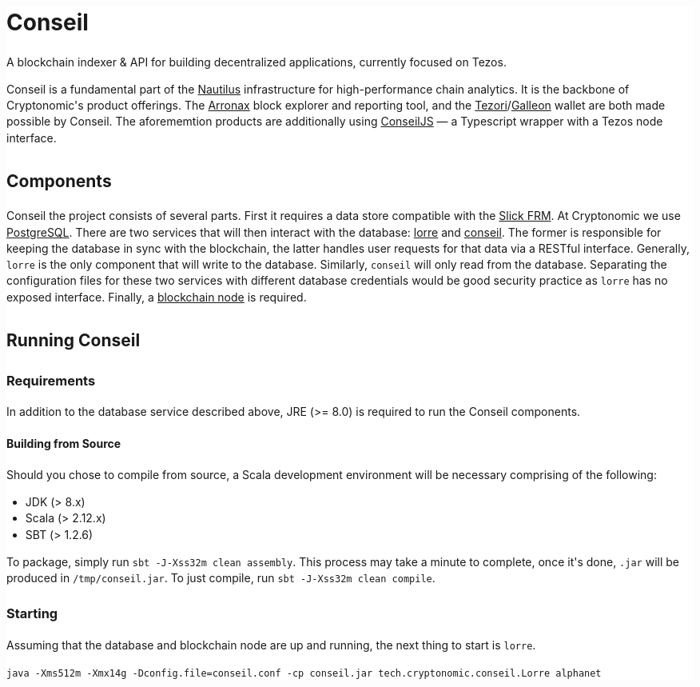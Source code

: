 # Conseil

A blockchain indexer & API for building decentralized applications, currently focused on Tezos.

Conseil is a fundamental part of the [Nautilus](https://github.com/Cryptonomic/Nautilus) infrastructure for high-performance chain analytics. It is the backbone of Cryptonomic's product offerings. The [Arronax](https://arronax-beta.cryptonomic.tech) block explorer and reporting tool, and the [Tezori](https://github.com/Cryptonomic/Tezori)/[Galleon](https://galleon-wallet.tech) wallet are both made possible by Conseil. The aforememtion products are additionally using [ConseilJS](https://github.com/Cryptonomic/ConseilJS) &mdash; a Typescript wrapper with a Tezos node interface.

## Components

Conseil the project consists of several parts. First it requires a data store compatible with the [Slick FRM](http://slick.lightbend.com). At Cryptonomic we use [PostgreSQL](http://postgresql.org). There are two services that will then interact with the database: [lorre](https://github.com/Cryptonomic/Conseil/blob/master/src/main/scala/tech/cryptonomic/conseil/Lorre.scala) and [conseil](https://github.com/Cryptonomic/Conseil/blob/master/src/main/scala/tech/cryptonomic/conseil/Conseil.scala). The former is responsible for keeping the database in sync with the blockchain, the latter handles user requests for that data via a RESTful interface. Generally, `lorre` is the only component that will write to the database. Similarly, `conseil` will only read from the database. Separating the configuration files for these two services with different database credentials would be good security practice as `lorre` has no exposed interface. Finally, a [blockchain node](https://gitlab.com/tezos/tezos) is required.

## Running Conseil

### Requirements

In addition to the database service described above, JRE (>= 8.0) is required to run the Conseil components.

#### Building from Source

Should you chose to compile from source, a Scala development environment will be necessary comprising of the following:

- JDK (> 8.x)
- Scala (> 2.12.x)
- SBT (> 1.2.6)

To package, simply run `sbt -J-Xss32m clean assembly`. This process may take a minute to complete, once it's done, `.jar` will be produced in `/tmp/conseil.jar`. To just compile, run `sbt -J-Xss32m clean compile`.

### Starting

Assuming that the database and blockchain node are up and running, the next thing to start is `lorre`.

```
java -Xms512m -Xmx14g -Dconfig.file=conseil.conf -cp conseil.jar tech.cryptonomic.conseil.Lorre alphanet
```
